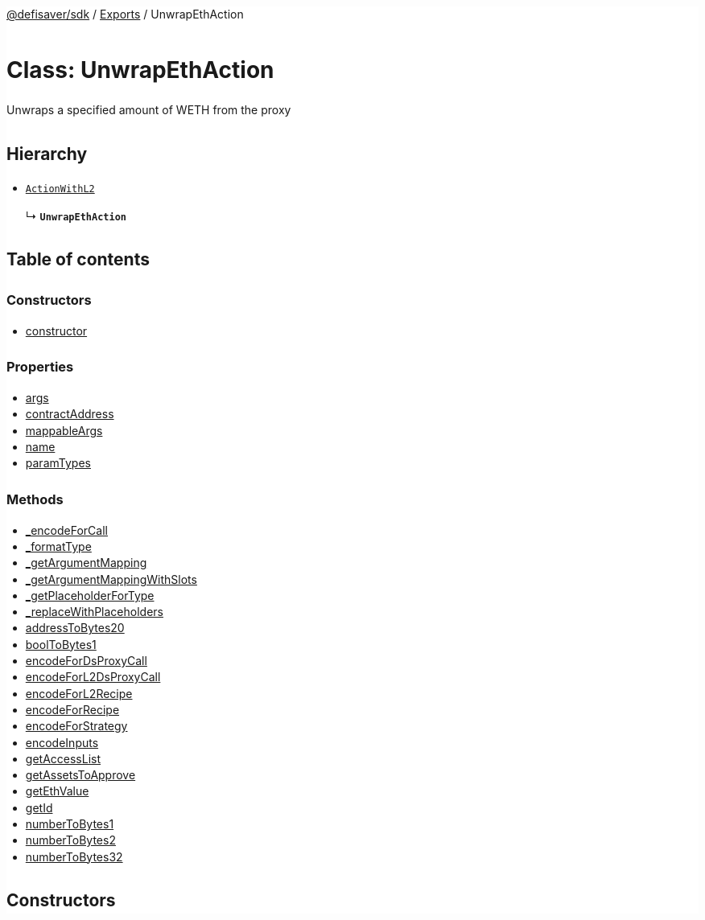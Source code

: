 [@defisaver/sdk](../README.md) / [Exports](../modules.md) / UnwrapEthAction

# Class: UnwrapEthAction

Unwraps a specified amount of WETH from the proxy

## Hierarchy

- [`ActionWithL2`](ActionWithL2.md)

  ↳ **`UnwrapEthAction`**

## Table of contents

### Constructors

- [constructor](UnwrapEthAction.md#constructor)

### Properties

- [args](UnwrapEthAction.md#args)
- [contractAddress](UnwrapEthAction.md#contractaddress)
- [mappableArgs](UnwrapEthAction.md#mappableargs)
- [name](UnwrapEthAction.md#name)
- [paramTypes](UnwrapEthAction.md#paramtypes)

### Methods

- [\_encodeForCall](UnwrapEthAction.md#_encodeforcall)
- [\_formatType](UnwrapEthAction.md#_formattype)
- [\_getArgumentMapping](UnwrapEthAction.md#_getargumentmapping)
- [\_getArgumentMappingWithSlots](UnwrapEthAction.md#_getargumentmappingwithslots)
- [\_getPlaceholderForType](UnwrapEthAction.md#_getplaceholderfortype)
- [\_replaceWithPlaceholders](UnwrapEthAction.md#_replacewithplaceholders)
- [addressToBytes20](UnwrapEthAction.md#addresstobytes20)
- [boolToBytes1](UnwrapEthAction.md#booltobytes1)
- [encodeForDsProxyCall](UnwrapEthAction.md#encodefordsproxycall)
- [encodeForL2DsProxyCall](UnwrapEthAction.md#encodeforl2dsproxycall)
- [encodeForL2Recipe](UnwrapEthAction.md#encodeforl2recipe)
- [encodeForRecipe](UnwrapEthAction.md#encodeforrecipe)
- [encodeForStrategy](UnwrapEthAction.md#encodeforstrategy)
- [encodeInputs](UnwrapEthAction.md#encodeinputs)
- [getAccessList](UnwrapEthAction.md#getaccesslist)
- [getAssetsToApprove](UnwrapEthAction.md#getassetstoapprove)
- [getEthValue](UnwrapEthAction.md#getethvalue)
- [getId](UnwrapEthAction.md#getid)
- [numberToBytes1](UnwrapEthAction.md#numbertobytes1)
- [numberToBytes2](UnwrapEthAction.md#numbertobytes2)
- [numberToBytes32](UnwrapEthAction.md#numbertobytes32)

## Constructors
